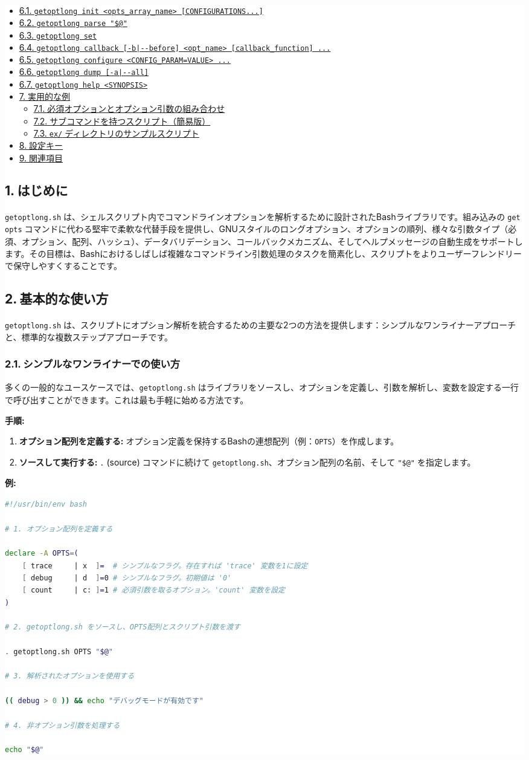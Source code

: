   - [6.1. `getoptlong init <opts_array_name> [CONFIGURATIONS...]`](#61-getoptlong-init-opts_array_name-configurations)
  - [6.2. `getoptlong parse "$@"`](#62-getoptlong-parse--)
  - [6.3. `getoptlong set`](#63-getoptlong-set)
  - [6.4. `getoptlong callback [-b|--before] <opt_name> [callback_function] ...`](#64-getoptlong-callback--b---before-opt_name-callback_function--)
  - [6.5. `getoptlong configure <CONFIG_PARAM=VALUE> ...`](#65-getoptlong-configure-config_paramvalue--)
  - [6.6. `getoptlong dump [-a|--all]`](#66-getoptlong-dump--a---all)
  - [6.7. `getoptlong help <SYNOPSIS>`](#67-getoptlong-help-synopsis)
- [7. 実用的な例](#7-実用的な例)
  - [7.1. 必須オプションとオプション引数の組み合わせ](#71-必須オプションとオプション引数の組み合わせ)
  - [7.2. サブコマンドを持つスクリプト（簡易版）](#72-サブコマンドを持つスクリプト簡易版)
  - [7.3. `ex/` ディレクトリのサンプルスクリプト](#73-ex-ディレクトリのサンプルスクリプト)
- [8. 設定キー](#8-設定キー)
- [9. 関連項目](#9-関連項目)

## 1. はじめに

`getoptlong.sh` は、シェルスクリプト内でコマンドラインオプションを解析するために設計されたBashライブラリです。組み込みの `getopts` コマンドに代わる堅牢で柔軟な代替手段を提供し、GNUスタイルのロングオプション、オプションの順列、様々な引数タイプ（必須、オプション、配列、ハッシュ）、データバリデーション、コールバックメカニズム、そしてヘルプメッセージの自動生成をサポートします。その目標は、Bashにおけるしばしば複雑なコマンドライン引数処理のタスクを簡素化し、スクリプトをよりユーザーフレンドリーで保守しやすくすることです。

## 2. 基本的な使い方

`getoptlong.sh` は、スクリプトにオプション解析を統合するための主要な2つの方法を提供します：シンプルなワンライナーアプローチと、標準的な複数ステップアプローチです。

### 2.1. シンプルなワンライナーでの使い方

多くの一般的なユースケースでは、`getoptlong.sh` はライブラリをソースし、オプションを定義し、引数を解析し、変数を設定する一行で呼び出すことができます。これは最も手軽に始める方法です。

**手順:**

1.  **オプション配列を定義する:** オプション定義を保持するBashの連想配列（例：`OPTS`）を作成します。

2.  **ソースして実行する:** `.` (source) コマンドに続けて `getoptlong.sh`、オプション配列の名前、そして `"$@"` を指定します。

**例:**

```bash
#!/usr/bin/env bash

# 1. オプション配列を定義する

declare -A OPTS=(
    [ trace     | x  ]=  # シンプルなフラグ。存在すれば 'trace' 変数を1に設定
    [ debug     | d  ]=0 # シンプルなフラグ。初期値は '0'
    [ count     | c: ]=1 # 必須引数を取るオプション。'count' 変数を設定
)

# 2. getoptlong.sh をソースし、OPTS配列とスクリプト引数を渡す

. getoptlong.sh OPTS "$@"

# 3. 解析されたオプションを使用する

(( debug > 0 )) && echo "デバッグモードが有効です"

# 4. 非オプション引数を処理する

echo "$@"
```
